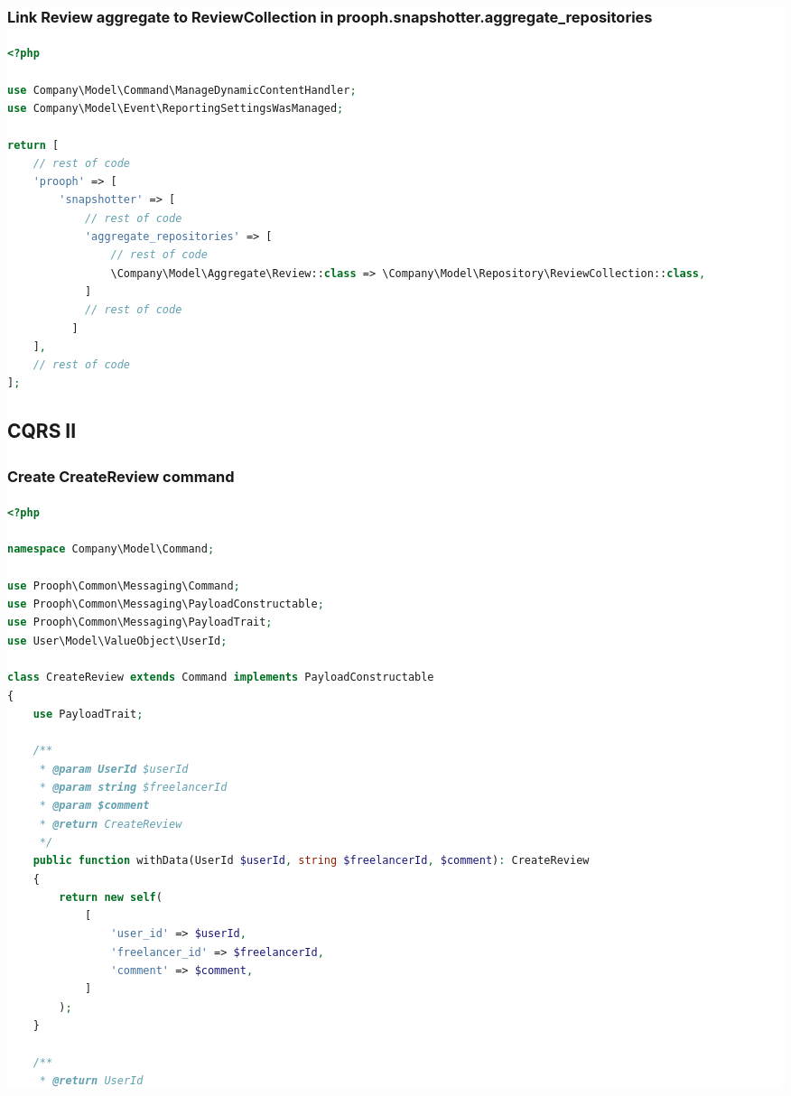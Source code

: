 ### Link Review aggregate to ReviewCollection in prooph.snapshotter.aggregate\_repositories

```php
<?php

use Company\Model\Command\ManageDynamicContentHandler;
use Company\Model\Event\ReportingSettingsWasManaged;

return [
    // rest of code
    'prooph' => [
        'snapshotter' => [
            // rest of code
            'aggregate_repositories' => [
                // rest of code
                \Company\Model\Aggregate\Review::class => \Company\Model\Repository\ReviewCollection::class,
            ]
            // rest of code
          ]
    ],
    // rest of code
];
```

CQRS II
-------

### Create **CreateReview** command

```php
<?php

namespace Company\Model\Command;

use Prooph\Common\Messaging\Command;
use Prooph\Common\Messaging\PayloadConstructable;
use Prooph\Common\Messaging\PayloadTrait;
use User\Model\ValueObject\UserId;

class CreateReview extends Command implements PayloadConstructable
{
    use PayloadTrait;

    /**
     * @param UserId $userId
     * @param string $freelancerId
     * @param $comment
     * @return CreateReview
     */
    public function withData(UserId $userId, string $freelancerId, $comment): CreateReview
    {
        return new self(
            [
                'user_id' => $userId,
                'freelancer_id' => $freelancerId,
                'comment' => $comment,
            ]
        );
    }

    /**
     * @return UserId
```